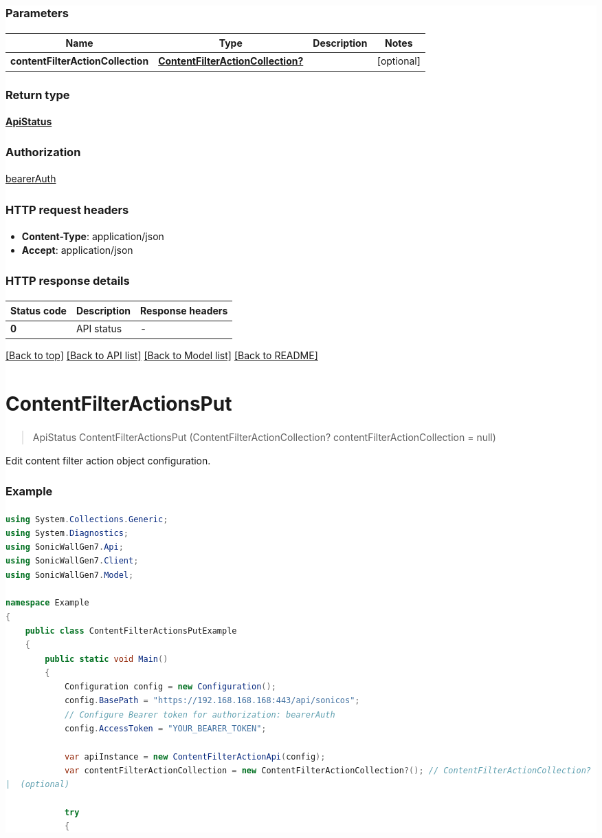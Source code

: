 ### Parameters

| Name | Type | Description | Notes |
|------|------|-------------|-------|
| **contentFilterActionCollection** | [**ContentFilterActionCollection?**](ContentFilterActionCollection?.md) |  | [optional]  |

### Return type

[**ApiStatus**](ApiStatus.md)

### Authorization

[bearerAuth](../README.md#bearerAuth)

### HTTP request headers

 - **Content-Type**: application/json
 - **Accept**: application/json


### HTTP response details
| Status code | Description | Response headers |
|-------------|-------------|------------------|
| **0** | API status |  -  |

[[Back to top]](#) [[Back to API list]](../README.md#documentation-for-api-endpoints) [[Back to Model list]](../README.md#documentation-for-models) [[Back to README]](../README.md)

<a id="contentfilteractionsput"></a>
# **ContentFilterActionsPut**
> ApiStatus ContentFilterActionsPut (ContentFilterActionCollection? contentFilterActionCollection = null)



Edit content filter action object configuration.

### Example
```csharp
using System.Collections.Generic;
using System.Diagnostics;
using SonicWallGen7.Api;
using SonicWallGen7.Client;
using SonicWallGen7.Model;

namespace Example
{
    public class ContentFilterActionsPutExample
    {
        public static void Main()
        {
            Configuration config = new Configuration();
            config.BasePath = "https://192.168.168.168:443/api/sonicos";
            // Configure Bearer token for authorization: bearerAuth
            config.AccessToken = "YOUR_BEARER_TOKEN";

            var apiInstance = new ContentFilterActionApi(config);
            var contentFilterActionCollection = new ContentFilterActionCollection?(); // ContentFilterActionCollection? |  (optional) 

            try
            {
```